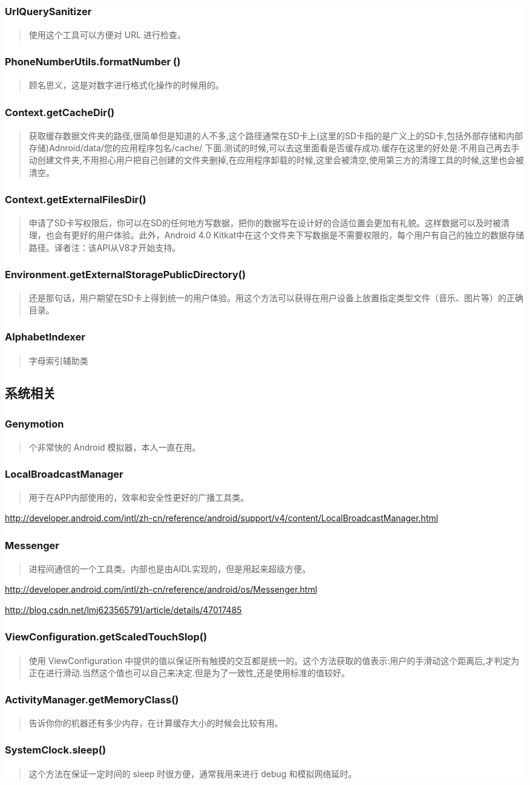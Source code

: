 ### UrlQuerySanitizer 
> 使用这个工具可以方便对 URL 进行检查。

### PhoneNumberUtils.formatNumber ()
> 顾名思义，这是对数字进行格式化操作的时候用的。

### Context.getCacheDir() 
> 获取缓存数据文件夹的路径,很简单但是知道的人不多,这个路径通常在SD卡上(这里的SD卡指的是广义上的SD卡,包括外部存储和内部存储)Adnroid/data/您的应用程序包名/cache/ 下面.测试的时候,可以去这里面看是否缓存成功.缓存在这里的好处是:不用自己再去手动创建文件夹,不用担心用户把自己创建的文件夹删掉,在应用程序卸载的时候,这里会被清空,使用第三方的清理工具的时候,这里也会被清空。

### Context.getExternalFilesDir()
> 申请了SD卡写权限后，你可以在SD的任何地方写数据，把你的数据写在设计好的合适位置会更加有礼貌。这样数据可以及时被清理，也会有更好的用户体验。此外，Android 4.0 Kitkat中在这个文件夹下写数据是不需要权限的，每个用户有自己的独立的数据存储路径。译者注：该API从V8才开始支持。

### Environment.getExternalStoragePublicDirectory()
> 还是那句话，用户期望在SD卡上得到统一的用户体验。用这个方法可以获得在用户设备上放置指定类型文件（音乐、图片等）的正确目录。

### AlphabetIndexer 
> 字母索引辅助类

系统相关
--------
### Genymotion
> 个非常快的 Android 模拟器，本人一直在用。

### LocalBroadcastManager
> 用于在APP内部使用的，效率和安全性更好的广播工具类。
> 
http://developer.android.com/intl/zh-cn/reference/android/support/v4/content/LocalBroadcastManager.html

### Messenger
> 进程间通信的一个工具类。内部也是由AIDL实现的，但是用起来超级方便。
> 
http://developer.android.com/intl/zh-cn/reference/android/os/Messenger.html
> 
http://blog.csdn.net/lmj623565791/article/details/47017485

### ViewConfiguration.getScaledTouchSlop()
> 使用 ViewConfiguration 中提供的值以保证所有触摸的交互都是统一的。这个方法获取的值表示:用户的手滑动这个距离后,才判定为正在进行滑动.当然这个值也可以自己来决定.但是为了一致性,还是使用标准的值较好。

### ActivityManager.getMemoryClass()
> 告诉你你的机器还有多少内存，在计算缓存大小的时候会比较有用。

### SystemClock.sleep() 
> 这个方法在保证一定时间的 sleep 时很方便，通常我用来进行 debug 和模拟网络延时。
